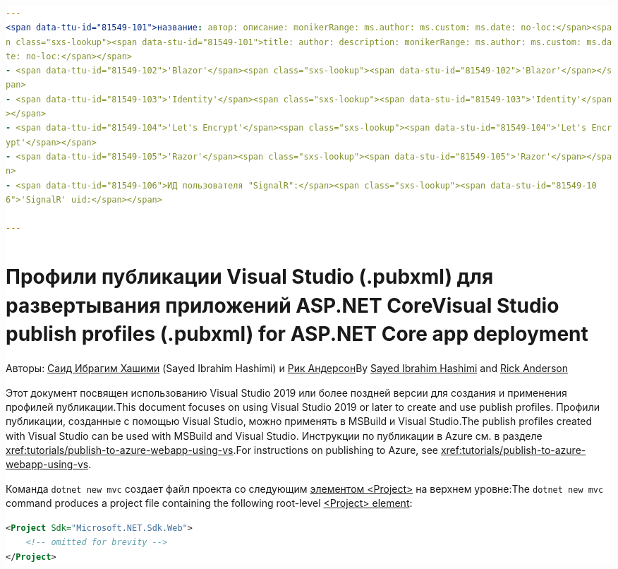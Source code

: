 ```yaml
---
<span data-ttu-id="81549-101">название: автор: описание: monikerRange: ms.author: ms.custom: ms.date: no-loc:</span><span class="sxs-lookup"><span data-stu-id="81549-101">title: author: description: monikerRange: ms.author: ms.custom: ms.date: no-loc:</span></span>
- <span data-ttu-id="81549-102">'Blazor'</span><span class="sxs-lookup"><span data-stu-id="81549-102">'Blazor'</span></span>
- <span data-ttu-id="81549-103">'Identity'</span><span class="sxs-lookup"><span data-stu-id="81549-103">'Identity'</span></span>
- <span data-ttu-id="81549-104">'Let's Encrypt'</span><span class="sxs-lookup"><span data-stu-id="81549-104">'Let's Encrypt'</span></span>
- <span data-ttu-id="81549-105">'Razor'</span><span class="sxs-lookup"><span data-stu-id="81549-105">'Razor'</span></span>
- <span data-ttu-id="81549-106">ИД пользователя "SignalR":</span><span class="sxs-lookup"><span data-stu-id="81549-106">'SignalR' uid:</span></span> 

---
```

# <a name="visual-studio-publish-profiles-pubxml-for-aspnet-core-app-deployment"></a><span data-ttu-id="81549-107">Профили публикации Visual Studio (.pubxml) для развертывания приложений ASP.NET Core</span><span class="sxs-lookup"><span data-stu-id="81549-107">Visual Studio publish profiles (.pubxml) for ASP.NET Core app deployment</span></span>

<span data-ttu-id="81549-108">Авторы: [Саид Ибрагим Хашими](https://github.com/sayedihashimi) (Sayed Ibrahim Hashimi) и [Рик Андерсон](https://twitter.com/RickAndMSFT)</span><span class="sxs-lookup"><span data-stu-id="81549-108">By [Sayed Ibrahim Hashimi](https://github.com/sayedihashimi) and [Rick Anderson](https://twitter.com/RickAndMSFT)</span></span>

<span data-ttu-id="81549-109">Этот документ посвящен использованию Visual Studio 2019 или более поздней версии для создания и применения профилей публикации.</span><span class="sxs-lookup"><span data-stu-id="81549-109">This document focuses on using Visual Studio 2019 or later to create and use publish profiles.</span></span> <span data-ttu-id="81549-110">Профили публикации, созданные с помощью Visual Studio, можно применять в MSBuild и Visual Studio.</span><span class="sxs-lookup"><span data-stu-id="81549-110">The publish profiles created with Visual Studio can be used with MSBuild and Visual Studio.</span></span> <span data-ttu-id="81549-111">Инструкции по публикации в Azure см. в разделе <xref:tutorials/publish-to-azure-webapp-using-vs>.</span><span class="sxs-lookup"><span data-stu-id="81549-111">For instructions on publishing to Azure, see <xref:tutorials/publish-to-azure-webapp-using-vs>.</span></span>

<span data-ttu-id="81549-112">Команда `dotnet new mvc` создает файл проекта со следующим [элементом \<Project>](/visualstudio/msbuild/project-element-msbuild) на верхнем уровне:</span><span class="sxs-lookup"><span data-stu-id="81549-112">The `dotnet new mvc` command produces a project file containing the following root-level [\<Project> element](/visualstudio/msbuild/project-element-msbuild):</span></span>

```xml
<Project Sdk="Microsoft.NET.Sdk.Web">
    <!-- omitted for brevity -->
</Project>
```
